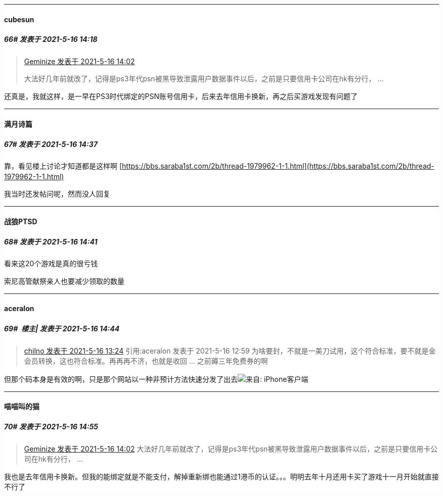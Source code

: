 
*****

####  cubesun  
##### 66#       发表于 2021-5-16 14:18


<blockquote><a href="httphttps://bbs.saraba1st.com/2b/forum.php?mod=redirect&amp;goto=findpost&amp;pid=51268472&amp;ptid=2004298" target="_blank">Geminize 发表于 2021-5-16 14:02</a>

大法好几年前就改了，记得是ps3年代psn被黑导致泄露用户数据事件以后，之前是只要信用卡公司在hk有分行， ...</blockquote>
还真是，我就这样，是一早在PS3时代绑定的PSN账号信用卡，后来去年信用卡换新，再之后买游戏发现有问题了


*****

####  满月诗篇  
##### 67#       发表于 2021-5-16 14:37


靠，看见楼上讨论才知道都是这样啊
[https://bbs.saraba1st.com/2b/thread-1979962-1-1.html](https://bbs.saraba1st.com/2b/thread-1979962-1-1.html)

我当时还发帖问呢，然而没人回复


*****

####  战狼PTSD  
##### 68#       发表于 2021-5-16 14:41


看来这20个游戏是真的很亏钱

索尼高管献祭亲人也要减少领取的数量


*****

####  aceralon  
##### 69#         楼主| 发表于 2021-5-16 14:44


<blockquote><a href="httphttps://bbs.saraba1st.com/2b/forum.php?mod=redirect&amp;goto=findpost&amp;pid=51268082&amp;ptid=2004298" target="_blank"> chilno 发表于 2021-5-16 13:24</a> 引用:aceralon 发表于 2021-5-16 12:59 为啥要封，不就是一美刀试用，这个符合标准，要不就是金会员转换，这也符合标准。再再再不济，也就是收回 ... 之前薅三年免费券的啊 </blockquote>
但那个码本身是有效的啊，只是那个网站以一种非预计方法快速分发了出去<img src="https://static.saraba1st.com/image/smiley/face2017/068.png" referrerpolicy="no-referrer">来自: iPhone客户端


*****

####  喵喵叫的猫  
##### 70#       发表于 2021-5-16 14:55


<blockquote><a href="httphttps://bbs.saraba1st.com/2b/forum.php?mod=redirect&amp;goto=findpost&amp;pid=51268472&amp;ptid=2004298" target="_blank">Geminize 发表于 2021-5-16 14:02</a>
大法好几年前就改了，记得是ps3年代psn被黑导致泄露用户数据事件以后，之前是只要信用卡公司在hk有分行， ...</blockquote>
我也是去年信用卡换新。但我的能绑定就是不能支付，解掉重新绑也能通过1港币的认证。。。明明去年十月还用卡买了游戏十一月开始就直接不行了
